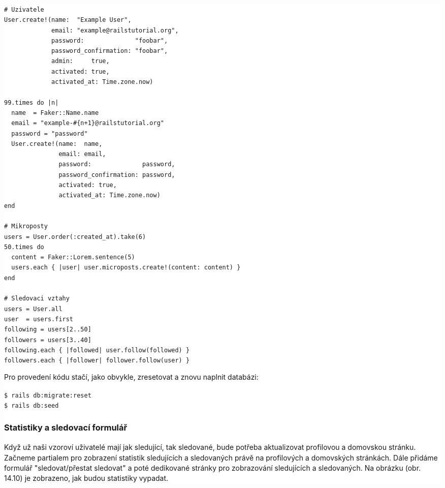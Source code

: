 ```
# Uzivatele
User.create!(name:  "Example User",
             email: "example@railstutorial.org",
             password:              "foobar",
             password_confirmation: "foobar",
             admin:     true,
             activated: true,
             activated_at: Time.zone.now)

99.times do |n|
  name  = Faker::Name.name
  email = "example-#{n+1}@railstutorial.org"
  password = "password"
  User.create!(name:  name,
               email: email,
               password:              password,
               password_confirmation: password,
               activated: true,
               activated_at: Time.zone.now)
end

# Mikroposty
users = User.order(:created_at).take(6)
50.times do
  content = Faker::Lorem.sentence(5)
  users.each { |user| user.microposts.create!(content: content) }
end

# Sledovaci vztahy
users = User.all
user  = users.first
following = users[2..50]
followers = users[3..40]
following.each { |followed| user.follow(followed) }
followers.each { |follower| follower.follow(user) }
```

Pro provedení kódu stačí, jako obvykle, zresetovat a znovu naplnit databázi:

```
$ rails db:migrate:reset
$ rails db:seed
```

### Statistiky a sledovací formulář

Když už naši vzoroví uživatelé mají jak sledující, tak sledované, bude potřeba aktualizovat profilovou a domovskou stránku. Začneme partialem pro zobrazení statistik sledujících a sledovaných právě na profilových a domovských stránkách. Dále přidáme formulář "sledovat/přestat sledovat" a poté dedikované stránky pro zobrazování sledujících a sledovaných. Na obrázku (obr. 14.10) je zobrazeno, jak budou statistiky vypadat.
